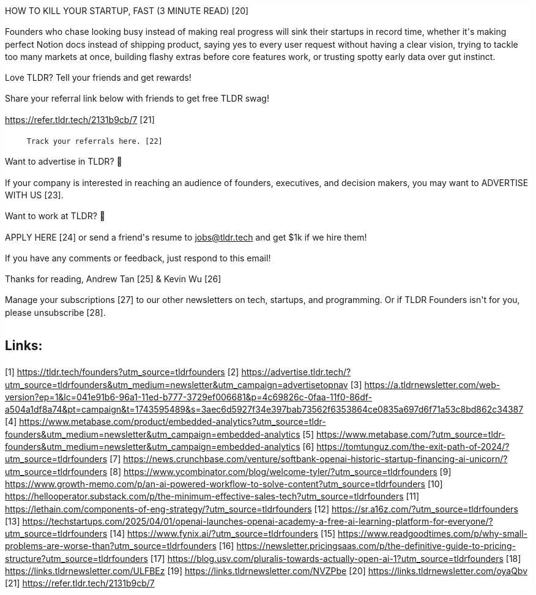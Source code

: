  HOW TO KILL YOUR STARTUP, FAST (3 MINUTE READ) [20] 

 Founders who chase looking busy instead of making real progress will
sink their startups in record time, whether it's making perfect Notion
docs instead of shipping product, saying yes to every user request
without having a clear vision, trying to tackle too many markets at
once, building flashy extras before core features work, or trusting
spotty early data over gut instinct. 

Love TLDR? Tell your friends and get rewards!

 Share your referral link below with friends to get free TLDR swag! 

 https://refer.tldr.tech/2131b9cb/7 [21] 

		 Track your referrals here. [22] 

Want to advertise in TLDR? 📰

 If your company is interested in reaching an audience of founders,
executives, and decision makers, you may want to ADVERTISE WITH US
[23]. 

Want to work at TLDR? 💼

 APPLY HERE [24] or send a friend's resume to jobs@tldr.tech and get
$1k if we hire them! 

 If you have any comments or feedback, just respond to this email! 

Thanks for reading, 
Andrew Tan [25] & Kevin Wu [26] 

 Manage your subscriptions [27] to our other newsletters on tech,
startups, and programming. Or if TLDR Founders isn't for you, please
unsubscribe [28]. 

 

Links:
------
[1] https://tldr.tech/founders?utm_source=tldrfounders
[2] https://advertise.tldr.tech/?utm_source=tldrfounders&utm_medium=newsletter&utm_campaign=advertisetopnav
[3] https://a.tldrnewsletter.com/web-version?ep=1&lc=041e91b6-96a1-11ed-b777-3729ef006681&p=4c69826c-0faa-11f0-86df-a504a1df8a74&pt=campaign&t=1743595489&s=3aec6d5927f34e397bab73562f6353864ce0835a697d6f71a53c8bd862c34387
[4] https://www.metabase.com/product/embedded-analytics?utm_source=tldr-founders&utm_medium=newsletter&utm_campaign=embedded-analytics
[5] https://www.metabase.com/?utm_source=tldr-founders&utm_medium=newsletter&utm_campaign=embedded-analytics
[6] https://tomtunguz.com/the-exit-path-of-2024/?utm_source=tldrfounders
[7] https://news.crunchbase.com/venture/softbank-openai-historic-startup-financing-ai-unicorn/?utm_source=tldrfounders
[8] https://www.ycombinator.com/blog/welcome-tyler/?utm_source=tldrfounders
[9] https://www.growth-memo.com/p/an-ai-powered-workflow-to-solve-content?utm_source=tldrfounders
[10] https://hellooperator.substack.com/p/the-minimum-effective-sales-tech?utm_source=tldrfounders
[11] https://lethain.com/components-of-eng-strategy/?utm_source=tldrfounders
[12] https://sr.a16z.com/?utm_source=tldrfounders
[13] https://techstartups.com/2025/04/01/openai-launches-openai-academy-a-free-ai-learning-platform-for-everyone/?utm_source=tldrfounders
[14] https://www.fynix.ai/?utm_source=tldrfounders
[15] https://www.readgoodtimes.com/p/why-small-problems-are-worse-than?utm_source=tldrfounders
[16] https://newsletter.pricingsaas.com/p/the-definitive-guide-to-pricing-structure?utm_source=tldrfounders
[17] https://blog.usv.com/pluralis-towards-actually-open-ai-1?utm_source=tldrfounders
[18] https://links.tldrnewsletter.com/ULFBEz
[19] https://links.tldrnewsletter.com/NVZPbe
[20] https://links.tldrnewsletter.com/oyaQbv
[21] https://refer.tldr.tech/2131b9cb/7